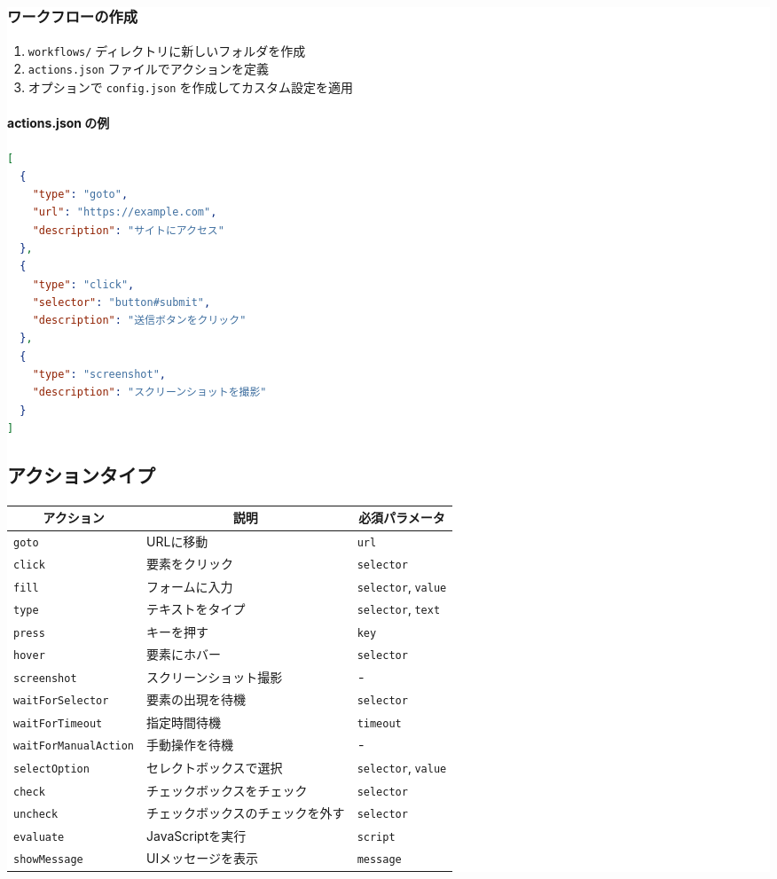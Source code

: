 ### ワークフローの作成

1. `workflows/` ディレクトリに新しいフォルダを作成
2. `actions.json` ファイルでアクションを定義
3. オプションで `config.json` を作成してカスタム設定を適用

#### actions.json の例

```json
[
  {
    "type": "goto",
    "url": "https://example.com",
    "description": "サイトにアクセス"
  },
  {
    "type": "click",
    "selector": "button#submit",
    "description": "送信ボタンをクリック"
  },
  {
    "type": "screenshot",
    "description": "スクリーンショットを撮影"
  }
]
```

## アクションタイプ

| アクション | 説明 | 必須パラメータ |
|-----------|------|----------------|
| `goto` | URLに移動 | `url` |
| `click` | 要素をクリック | `selector` |
| `fill` | フォームに入力 | `selector`, `value` |
| `type` | テキストをタイプ | `selector`, `text` |
| `press` | キーを押す | `key` |
| `hover` | 要素にホバー | `selector` |
| `screenshot` | スクリーンショット撮影 | - |
| `waitForSelector` | 要素の出現を待機 | `selector` |
| `waitForTimeout` | 指定時間待機 | `timeout` |
| `waitForManualAction` | 手動操作を待機 | - |
| `selectOption` | セレクトボックスで選択 | `selector`, `value` |
| `check` | チェックボックスをチェック | `selector` |
| `uncheck` | チェックボックスのチェックを外す | `selector` |
| `evaluate` | JavaScriptを実行 | `script` |
| `showMessage` | UIメッセージを表示 | `message` |
